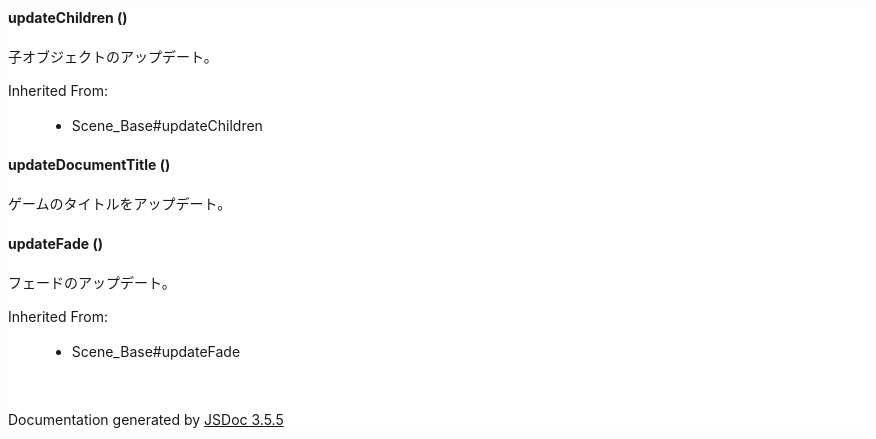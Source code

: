#### updateChildren ()


 子オブジェクトのアップデート。
<dl>
                <dt>Inherited From:</dt>
                <dd>
                    <ul>
                        <li>
                            <a>Scene_Base#updateChildren</a>
                        </li>
                    </ul>
                </dd>
            </dl>

#### updateDocumentTitle ()


 ゲームのタイトルをアップデート。
<dl>
</dl>

#### updateFade ()


 フェードのアップデート。
<dl>
                <dt>Inherited From:</dt>
                <dd>
                    <ul>
                        <li>
                            <a>Scene_Base#updateFade</a>
                        </li>
                    </ul>
                </dd>
            </dl>


 <br>

  Documentation generated by [JSDoc 3.5.5](https://github.com/jsdoc3/jsdoc)
